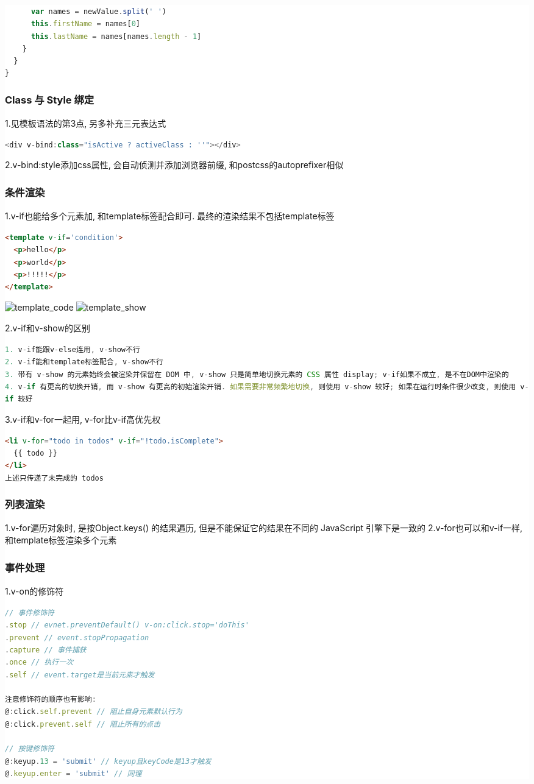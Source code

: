 ```javascript
      var names = newValue.split(' ')
      this.firstName = names[0]
      this.lastName = names[names.length - 1]
    }
  }
}
```

### Class 与 Style 绑定
1.见模板语法的第3点, 另多补充三元表达式
```JavaScript
<div v-bind:class="isActive ? activeClass : ''"></div>
```
2.v-bind:style添加css属性, 会自动侦测并添加浏览器前缀, 和postcss的autoprefixer相似

### 条件渲染
1.v-if也能给多个元素加, 和template标签配合即可. 最终的渲染结果不包括template标签
```html
<template v-if='condition'>
  <p>hello</p>
  <p>world</p>
  <p>!!!!!</p>
</template>
```
![template_code](3_template_code.jpg)
![template_show](3_template_show.jpg)

2.v-if和v-show的区别
```javascript
1. v-if能跟v-else连用, v-show不行
2. v-if能和template标签配合, v-show不行
3. 带有 v-show 的元素始终会被渲染并保留在 DOM 中, v-show 只是简单地切换元素的 CSS 属性 display; v-if如果不成立, 是不在DOM中渲染的
4. v-if 有更高的切换开销, 而 v-show 有更高的初始渲染开销. 如果需要非常频繁地切换, 则使用 v-show 较好; 如果在运行时条件很少改变, 则使用 v-if 较好
```
3.v-if和v-for一起用, v-for比v-if高优先权
```html
<li v-for="todo in todos" v-if="!todo.isComplete">
  {{ todo }}
</li>
上述只传递了未完成的 todos
```

### 列表渲染
1.v-for遍历对象时, 是按Object.keys() 的结果遍历, 但是不能保证它的结果在不同的 JavaScript 引擎下是一致的
2.v-for也可以和v-if一样, 和template标签渲染多个元素

### 事件处理
1.v-on的修饰符
```javascript
// 事件修饰符
.stop // evnet.preventDefault() v-on:click.stop='doThis'
.prevent // event.stopPropagation
.capture // 事件捕获
.once // 执行一次
.self // event.target是当前元素才触发

注意修饰符的顺序也有影响: 
@:click.self.prevent // 阻止自身元素默认行为 
@:click.prevent.self // 阻止所有的点击

// 按键修饰符
@:keyup.13 = 'submit' // keyup且keyCode是13才触发
@.keyup.enter = 'submit' // 同理
```